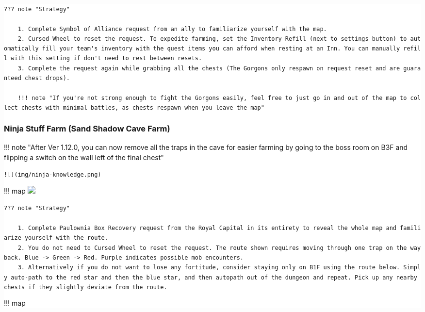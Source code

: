     ??? note "Strategy"

        1. Complete Symbol of Alliance request from an ally to familiarize yourself with the map.
        2. Cursed Wheel to reset the request. To expedite farming, set the Inventory Refill (next to settings button) to automatically fill your team's inventory with the quest items you can afford when resting at an Inn. You can manually refill with this setting if don't need to rest between resets.
        3. Complete the request again while grabbing all the chests (The Gorgons only respawn on request reset and are guaranteed chest drops).

        !!! note "If you're not strong enough to fight the Gorgons easily, feel free to just go in and out of the map to collect chests with minimal battles, as chests respawn when you leave the map"

### Ninja Stuff Farm (Sand Shadow Cave Farm)

!!! note "After Ver 1.12.0, you can now remove all the traps in the cave for easier farming by going to the boss room on B3F and flipping a switch on the wall left of the final chest"

    ![](img/ninja-knowledge.png)

!!! map
    ![](img/merc.png)

    ??? note "Strategy"

        1. Complete Paulownia Box Recovery request from the Royal Capital in its entirety to reveal the whole map and familiarize yourself with the route.
        2. You do not need to Cursed Wheel to reset the request. The route shown requires moving through one trap on the way back. Blue -> Green -> Red. Purple indicates possible mob encounters.
        3. Alternatively if you do not want to lose any fortitude, consider staying only on B1F using the route below. Simply auto-path to the red star and then the blue star, and then autopath out of the dungeon and repeat. Pick up any nearby chests if they slightly deviate from the route.

!!! map